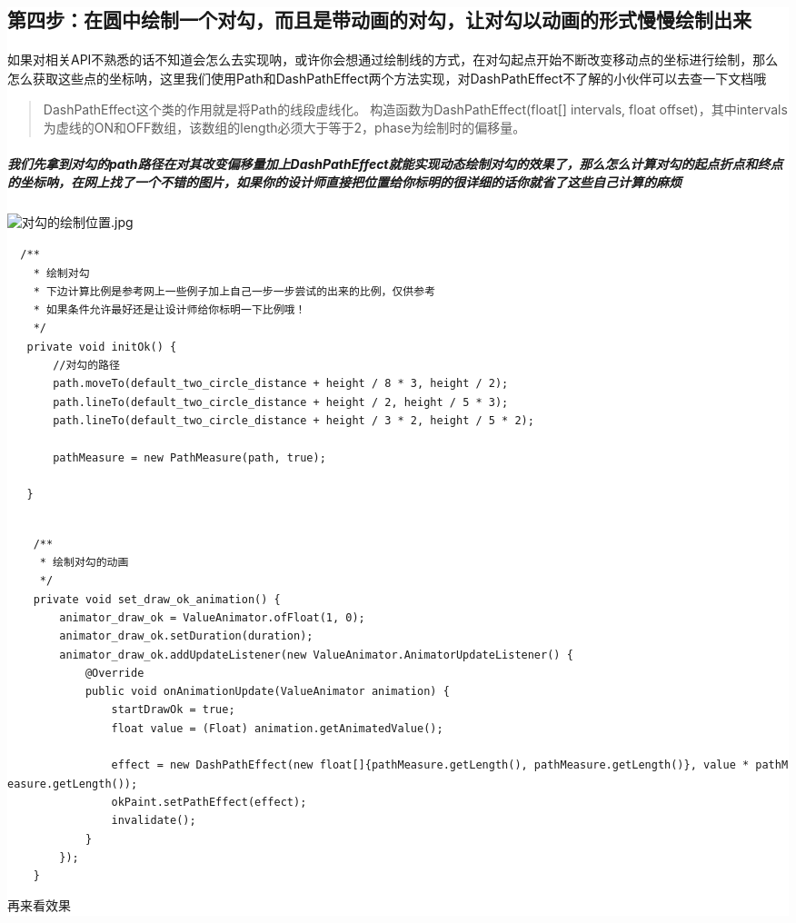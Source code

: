 ## 第四步：在圆中绘制一个对勾，而且是带动画的对勾，让对勾以动画的形式慢慢绘制出来
如果对相关API不熟悉的话不知道会怎么去实现呐，或许你会想通过绘制线的方式，在对勾起点开始不断改变移动点的坐标进行绘制，那么怎么获取这些点的坐标呐，这里我们使用Path和DashPathEffect两个方法实现，对DashPathEffect不了解的小伙伴可以去查一下文档哦
> DashPathEffect这个类的作用就是将Path的线段虚线化。
构造函数为DashPathEffect(float[] intervals, float offset)，其中intervals为虚线的ON和OFF数组，该数组的length必须大于等于2，phase为绘制时的偏移量。

##### 我们先拿到对勾的path路径在对其改变偏移量加上DashPathEffect就能实现动态绘制对勾的效果了，那么怎么计算对勾的起点折点和终点的坐标呐，在网上找了一个不错的图片，如果你的设计师直接把位置给你标明的很详细的话你就省了这些自己计算的麻烦

![对勾的绘制位置.jpg](http://upload-images.jianshu.io/upload_images/2057501-ca86ac42f1ec4b81.jpg?imageMogr2/auto-orient/strip%7CimageView2/2/w/1240)

 ```
   /**
     * 绘制对勾     
     * 下边计算比例是参考网上一些例子加上自己一步一步尝试的出来的比例，仅供参考
     * 如果条件允许最好还是让设计师给你标明一下比例哦！
     */
    private void initOk() {
        //对勾的路径
        path.moveTo(default_two_circle_distance + height / 8 * 3, height / 2);
        path.lineTo(default_two_circle_distance + height / 2, height / 5 * 3);
        path.lineTo(default_two_circle_distance + height / 3 * 2, height / 5 * 2);

        pathMeasure = new PathMeasure(path, true);

    }


```
```
    /**
     * 绘制对勾的动画
     */
    private void set_draw_ok_animation() {
        animator_draw_ok = ValueAnimator.ofFloat(1, 0);
        animator_draw_ok.setDuration(duration);
        animator_draw_ok.addUpdateListener(new ValueAnimator.AnimatorUpdateListener() {
            @Override
            public void onAnimationUpdate(ValueAnimator animation) {
                startDrawOk = true;
                float value = (Float) animation.getAnimatedValue();

                effect = new DashPathEffect(new float[]{pathMeasure.getLength(), pathMeasure.getLength()}, value * pathMeasure.getLength());
                okPaint.setPathEffect(effect);
                invalidate();
            }
        });
    }
```
再来看效果

